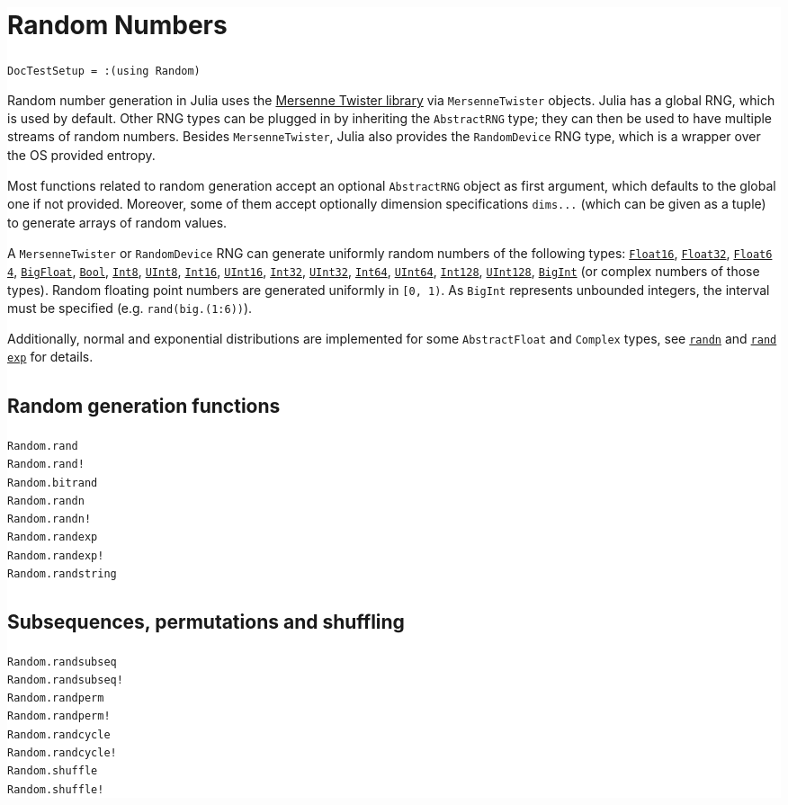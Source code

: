 # Random Numbers

```@meta
DocTestSetup = :(using Random)
```

Random number generation in Julia uses the [Mersenne Twister library](http://www.math.sci.hiroshima-u.ac.jp/~m-mat/MT/SFMT/#dSFMT)
via `MersenneTwister` objects. Julia has a global RNG, which is used by default. Other RNG types
can be plugged in by inheriting the `AbstractRNG` type; they can then be used to have multiple
streams of random numbers. Besides `MersenneTwister`, Julia also provides the `RandomDevice` RNG
type, which is a wrapper over the OS provided entropy.

Most functions related to random generation accept an optional `AbstractRNG` object as first argument,
which defaults to the global one if not provided. Moreover, some of them accept optionally
dimension specifications `dims...` (which can be given as a tuple) to generate arrays of random
values.

A `MersenneTwister` or `RandomDevice` RNG can generate uniformly random numbers of the following types:
[`Float16`](@ref), [`Float32`](@ref), [`Float64`](@ref), [`BigFloat`](@ref), [`Bool`](@ref),
[`Int8`](@ref), [`UInt8`](@ref), [`Int16`](@ref), [`UInt16`](@ref), [`Int32`](@ref),
[`UInt32`](@ref), [`Int64`](@ref), [`UInt64`](@ref), [`Int128`](@ref), [`UInt128`](@ref),
[`BigInt`](@ref) (or complex numbers of those types).
Random floating point numbers are generated uniformly in ``[0, 1)``. As `BigInt` represents
unbounded integers, the interval must be specified (e.g. `rand(big.(1:6))`).

Additionally, normal and exponential distributions are implemented for some `AbstractFloat` and
`Complex` types, see [`randn`](@ref) and [`randexp`](@ref) for details.


## Random generation functions

```@docs
Random.rand
Random.rand!
Random.bitrand
Random.randn
Random.randn!
Random.randexp
Random.randexp!
Random.randstring
```

## Subsequences, permutations and shuffling

```@docs
Random.randsubseq
Random.randsubseq!
Random.randperm
Random.randperm!
Random.randcycle
Random.randcycle!
Random.shuffle
Random.shuffle!
```
